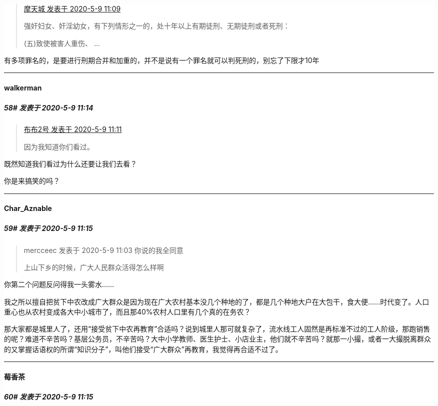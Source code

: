

<blockquote><a href="httphttps://bbs.saraba1st.com/2b/forum.php?mod=redirect&amp;goto=findpost&amp;pid=47354153&amp;ptid=1933592" target="_blank">摩天城 发表于 2020-5-9 11:09</a>

强奸妇女、奸淫幼女，有下列情形之一的，处十年以上有期徒刑、无期徒刑或者死刑：

(五)致使被害人重伤、 ...</blockquote>
有多项罪名的，是要进行刑期合并和加重的，并不是说有一个罪名就可以判死刑的，别忘了下限才10年







*****

####  walkerman  
##### 58#       发表于 2020-5-9 11:14



<blockquote><a href="httphttps://bbs.saraba1st.com/2b/forum.php?mod=redirect&amp;goto=findpost&amp;pid=47354166&amp;ptid=1933592" target="_blank">布布2号 发表于 2020-5-9 11:11</a>

因为我知道你们看过。</blockquote>
既然知道我们看过为什么还要让我们去看？


你是来搞笑的吗？







*****

####  Char_Aznable  
##### 59#       发表于 2020-5-9 11:15



<blockquote>mercceec 发表于 2020-5-9 11:03
你说的我全同意


上山下乡的时候，广大人民群众活得怎么样啊</blockquote>
你第二个问题反问得我一头雾水……


我之所以擅自把贫下中农改成广大群众是因为现在广大农村基本没几个种地的了，都是几个种地大户在大包干，食大便……时代变了。人口重心也从农村变成各大中小城市了，而且那40%农村人口里有几个真的在务农？

那大家都是城里人了，还用“接受贫下中农再教育”合适吗？说到城里人那可就复杂了，流水线工人固然是再标准不过的工人阶级，那跑销售的呢？难道不辛苦吗？基层公务员，不辛苦吗？大中小学教师、医生护士、小店业主，他们就不辛苦吗？就那一小撮，或者一大撮脱离群众的又掌握话语权的所谓“知识分子”，叫他们接受“广大群众”再教育，我觉得再合适不过了。







*****

####  莓香茶  
##### 60#       发表于 2020-5-9 11:15
